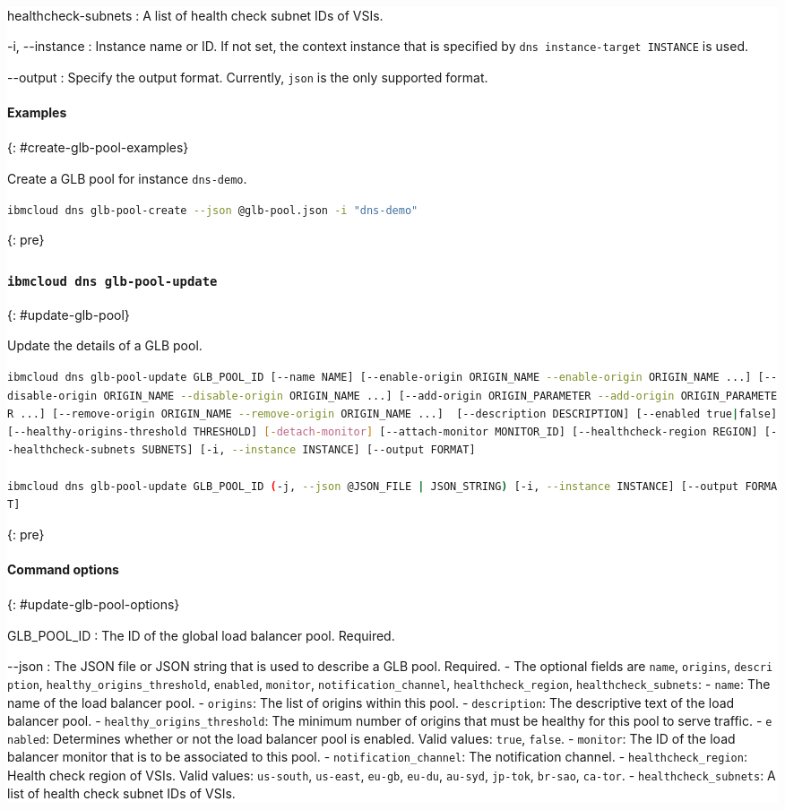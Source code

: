 healthcheck-subnets
:   A list of health check subnet IDs of VSIs.

-i, --instance
:   Instance name or ID. If not set, the context instance that is specified by `dns instance-target INSTANCE` is used.

--output
:   Specify the output format. Currently, `json` is the only supported format.

#### Examples
{: #create-glb-pool-examples}

Create a GLB pool for instance `dns-demo`.

```sh
ibmcloud dns glb-pool-create --json @glb-pool.json -i "dns-demo"
```
{: pre}

### `ibmcloud dns glb-pool-update`
{: #update-glb-pool}

Update the details of a GLB pool.

```sh
ibmcloud dns glb-pool-update GLB_POOL_ID [--name NAME] [--enable-origin ORIGIN_NAME --enable-origin ORIGIN_NAME ...] [--disable-origin ORIGIN_NAME --disable-origin ORIGIN_NAME ...] [--add-origin ORIGIN_PARAMETER --add-origin ORIGIN_PARAMETER ...] [--remove-origin ORIGIN_NAME --remove-origin ORIGIN_NAME ...]  [--description DESCRIPTION] [--enabled true|false] [--healthy-origins-threshold THRESHOLD] [-detach-monitor] [--attach-monitor MONITOR_ID] [--healthcheck-region REGION] [--healthcheck-subnets SUBNETS] [-i, --instance INSTANCE] [--output FORMAT]

ibmcloud dns glb-pool-update GLB_POOL_ID (-j, --json @JSON_FILE | JSON_STRING) [-i, --instance INSTANCE] [--output FORMAT]
```
{: pre}

#### Command options
{: #update-glb-pool-options}

GLB_POOL_ID
:   The ID of the global load balancer pool. Required.

--json
:   The JSON file or JSON string that is used to describe a GLB pool. Required.
    - The optional fields are `name`, `origins`, `description`, `healthy_origins_threshold`, `enabled`, `monitor`, `notification_channel`, `healthcheck_region`, `healthcheck_subnets`:
        - `name`: The name of the load balancer pool.
        - `origins`: The list of origins within this pool.
        - `description`: The descriptive text of the load balancer pool.
        - `healthy_origins_threshold`: The minimum number of origins that must be healthy for this pool to serve traffic.
        - `enabled`: Determines whether or not the load balancer pool is enabled. Valid values: `true`, `false`.
        - `monitor`: The ID of the load balancer monitor that is to be associated to this pool.
        - `notification_channel`: The notification channel.
        - `healthcheck_region`: Health check region of VSIs. Valid values: `us-south`, `us-east`, `eu-gb`, `eu-du`, `au-syd`, `jp-tok`, `br-sao`, `ca-tor`.
        - `healthcheck_subnets`: A list of health check subnet IDs of VSIs.
